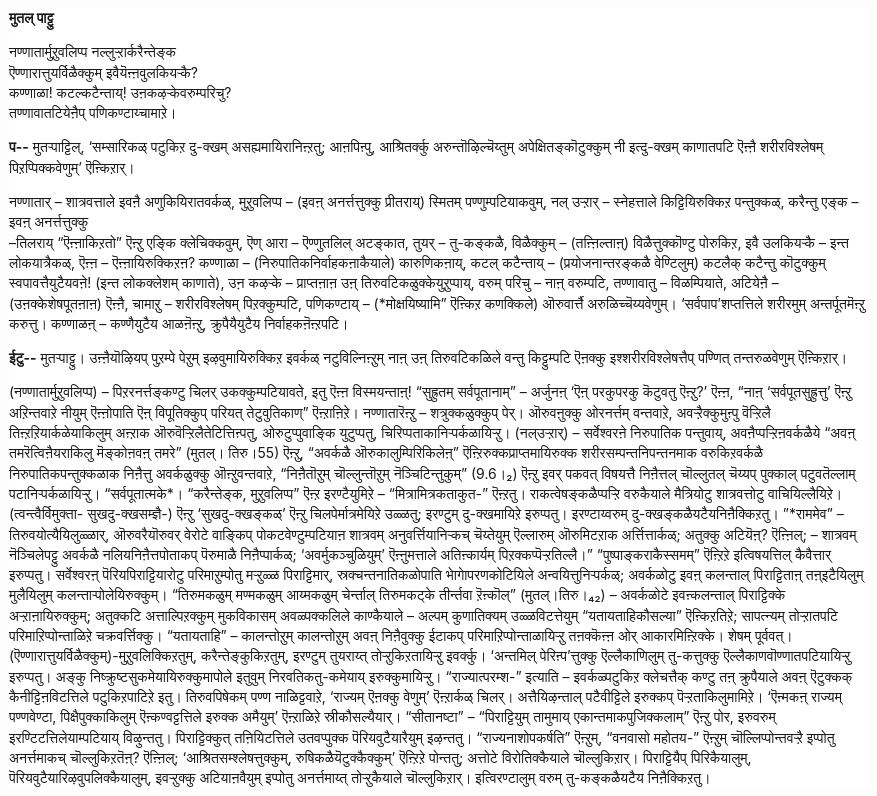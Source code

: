 **मुतल् पाट्टु**

नण्णातार्मुऱुवलिप्प नल्लुऱ्ऱार्करैन्तेङ्क  
ऎण्णारात्तुयर्विळैक्कुम् इवैयॆऩ्ऩवुलकियऱ्कै?  
कण्णाळा! कटल्कटैन्ताय्! उऩकऴऱ्केवरुम्परिचु?  
तण्णावातटियेऩैप् पणिकण्टाय्चामाऱे।

**प--** मुतऱ्पाट्टिल्, ‘सम्सारिकळ् पटुकिऱ दु-क्खम् असह्यमायिरानिऩ्ऱतु; आऩपिऩ्पु, आश्रितर्क्कु अरुन्तॊऴिल्चॆय्तुम् अपेक्षितङ्कॊटुक्कुम् नी इत्दु-क्खम् काणातपटि ऎऩ्ऩै शरीरविश्लेषम् पिऱप्पिक्कवेणुम्’ ऎऩ्किऱार्।

नण्णातार् – शात्रवत्ताले इवऩै अणुकियिरातवर्कळ्, मुऱुवलिप्प – (इवऩ् अनर्त्तत्तुक्कु प्रीतराय्) स्मितम् पण्णुम्पटियाकवुम्, नल् उऱ्ऱार् – स्नेहत्ताले किट्टियिरुक्किऱ पन्तुक्कळ्, करैन्तु एङ्क – इवऩ् अनर्त्तत्तुक्कु  
–तिलराय् “ऎऩ्ऩाकिऱतो” ऎऩ्ऱु एङ्कि क्लेचिक्कवुम्, ऎण् आरा – ऎण्णुतलिल् अटङ्कात, तुयर् – तु-कङ्कळै, विळैक्कुम् – (तऩ्ऩिल्ताऩ्) विळैत्तुक्कॊण्टु पोरुकिऱ, इवै उलकियऱ्कै – इन्त लोकयात्रैकळ्, ऎऩ्ऩ – ऎऩ्ऩायिरुक्किऱऩ? कण्णाळा – (निरुपातिकनिर्वाहकऩाकैयाले) कारुणिकऩाय्, कटल् कटैन्ताय् – (प्रयोजनान्तरङ्कळै वेण्टिलुम्) कटलैक् कटैन्तु कॊटुक्कुम् स्वपावत्तैयुटैयवऩे! (इन्त लोकक्लेशम् काणाते), उऩ कऴऱ्के – प्राप्तऩाऩ उऩ् तिरुवटिकळुक्केयुऱुप्पाय्, वरुम् परिचु – नाऩ् वरुम्पटि, तण्णावातु – विळम्पियाते, अटियेऩै – (उऩक्केशेषपूतऩाऩ) ऎऩ्ऩै, चामाऱु – शरीरविश्लेषम् पिऱक्कुम्पटि, पणिकण्टाय् – (\*मोक्षयिष्यामि” ऎऩ्किऱ कणक्किले) ऒरुवार्त्तै अरुळिच्चॆय्यवेणुम्।
‘सर्वपाप’शप्तत्तिले शरीरमुम् अन्तर्पूतमॆऩ्ऱु करुत्तु। कण्णाळऩ् – कण्णैयुटैय आळऩॆऩ्ऱु, क्रुपैयैयुटैय निर्वाहकऩॆऩ्ऱपटि।

**ईटु--** मुतऱ्पाट्टु। उऩ्ऩैयॊऴियप् पुऱम्पे पेऱुम् इऴवुमायिरुक्किऱ इवर्कळ् नटुविल्निऩ्ऱुम् नाऩ् उऩ् तिरुवटिकळिले वन्तु किट्टुम्पटि ऎऩक्कु इश्शरीरविश्लेषत्तैप् पण्णित् तन्तरुळवेणुम् ऎऩ्किऱार्।

(नण्णातार्मुऱुवलिप्प) – पिऱरनर्त्तङ्कण्टु चिलर् उकक्कुम्पटियावते, इतु ऎऩ्ऩ विस्मयन्ताऩ्! “सुह्रुतम् सर्वपूतानाम्” – अर्जुनऩ् ‘ऎऩ् परकुपरकु कॆटुवतु ऎऩ्ऱु?’ ऎऩ्ऩ, “नाऩ् ‘सर्वपूतसुह्रुत्तु’ ऎऩ्ऱु अऱिन्तवाऱे नीयुम् ऎऩ्ऩोपाति ऎऩ् विपूतिक्कुप् परियत् तेटुवुतिकाण्” ऎऩ्ऱाऩिऱे। नण्णातारॆऩ्ऱु – शत्रुक्कळुक्कुप् पेर्। ऒरुवऩुक्कु ओरनर्त्तम् वन्तवाऱे, अवऱ्ऱैक्कुमुऩ्पु वॆऱ्ऱिलै तिऩ्ऱऱियार्कळेयाकिलुम् अऩ्ऱाक ऒरुवॆऱ्ऱिलैतेटित्तिऩ्पतु, ओरुटुप्पुवाङ्कि युटुप्पतु, चिरिप्पताकानिऱ्पर्कळायिऱ्ऱु।
(नल्उऱ्ऱार्) – सर्वेश्वरऩे निरुपातिक पन्तुवाय्, अवऩैप्पऱ्ऱिऩवर्कळैये “अवऩ् तमरॆत्विऩैयराकिलु मॆङ्कोऩवऩ् तमरे” (मुतल्। तिरु।55) ऎऩ्ऱु, “अवर्कळै ऒरुकालुम्पिरिकिलेऩ्” ऎऩ्ऱिरुक्कप्राप्तमायिरुक्क शरीरसम्पन्तनिपन्तनमाक वरुकिऱवर्कळै निरुपातिकपन्तुक्कळाक निऩैत्तु अवर्कळुक्कु ऒऩ्ऱुवन्तवाऱे, “निऩैतॊऱुम् चॊल्लुन्तॊऱुम् नॆञ्चिटिन्तुकुम्” (9.6।₂) ऎऩ्ऱु इवर् पकवत् विषयत्तै निऩैत्तल् चॊल्लुतल् चॆय्यप् पुक्काल् पटुवतॆल्लाम् पटानिऱ्पर्कळायिऱ्ऱु। “सर्वपूतात्मके\*। “करैन्तेङ्क, मुऱुवलिप्प” ऎऩ्ऱ इरण्टैयुमिऱे – “मित्रामित्रकताकुत-” ऎऩ्ऱतु। राकत्वेषङ्कळैप्पऱ्ऱि वरुकैयाले मैत्रियोटु शात्रवत्तोटु वाचियिल्लैयिऱे। (त्वन्त्वैर्विमुक्ता- सुखदु-क्खसम्ज्ञै-) ऎऩ्ऱु ‘सुखदु-क्खङ्कळ्’ ऎऩ्ऱु चिलपेर्मात्रमेयिऱे उळ्ळतु; इरण्टुम् दु-क्खमायिऱे इरुप्पतु। इरण्टाय्वरुम् दु-क्खङ्कळैयटैयनिऩैक्किऱतु।
”\*राममेव” – तिरुवयोत्यैयिलुळ्ळार्, ऒरुवरैयॊरुवर् वेरोटे वाङ्किप् पोकटवेण्टुम्पटियाऩ शात्रवम् अनुवर्त्तियानिऱ्कच् चॆय्तेयुम् ऎल्लारुम् ऒरुमिटऱाक अर्त्तित्तार्कळ्; अतुक्कु अटियॆऩ्? ऎऩ्ऩिल्; – शात्रवम् नॆञ्चिलेपट्टु अवर्कळै नलियनिऩैत्तपोताकप् पॆरुमाळै निऩैप्पार्कळ्; ‘अवर्मुकञ्चुळियुम्’ ऎऩ्ऩुमत्ताले अतिऩ्कार्यम् पिऱक्कप्पॆऱ्ऱतिल्लै।” “पुष्पाङ्कराकैस्समम्” ऎऩ्ऱिऱे इत्विषयत्तिल् कैवैत्तार् इरुप्पतु। सर्वेश्वरऩ् पॆरियपिराट्टियारोटु परिमाऱुम्पोतु मऱ्ऱुळ्ळ पिराट्टिमार्, स्रक्चन्तनातिकळोपाति भेागेापरणकोटियिले अन्वयित्तुनिऱ्पर्कळ्; अवर्कळोटु इवऩ् कलन्ताल् पिराट्टिताऩ् तऩ्इटैयिलुम् मुलैयिलुम् कलन्ताऱ्पोलेयिरुक्कुम्।
“तिरुमकळुम् मण्मकळुम् आय्मकळुम् चेर्न्ताल् तिरुमकट्के तीर्न्तवा ऱॆऩ्कॊल्” (मुतल्।तिरु।₄₂) – अवर्कळोटे इवऩ्कलन्ताल् पिराट्टिक्के अऱ्ऱाऩायिरुक्कुम्; अतुक्कटि अत्ताल्पिऱक्कुम् मुकविकासम् अवळ्पक्कलिले काण्कैयाले – अल्पम् कुणातिक्यम् उळ्ळविटत्तेयुम् “यतायताहिकौसल्या” ऎऩ्किऱतिऱे; सापत्न्यम् तोऱ्ऱातपटि परिमाऱिप्पोन्ताळिऱे चक्रवर्त्तिक्कु। “यतायताहि” – कालन्तोऱुम् कालन्तोऱुम् अवऩ् निऩैवुक्कु ईटाकप् परिमाऱिप्पोन्ताळायिऱ्ऱु तऩक्कॆऩ्ऩ ओर् आकारमिऩ्ऱिक्के। शेषम् पूर्ववत्। (ऎण्णारात्तुयर्विळैक्कुम्)-मुऱुवलिक्किऱतुम्, करैन्तेङ्कुकिऱतुम्, इरण्टुम् तुयराय्त् तोऱ्ऱुकिऱतायिऱ्ऱु इवर्क्कु। ‘अन्तमिल् पेरिऩ्प’त्तुक्कु ऎल्लैकाणिलुम् तु-कत्तुक्कु ऎल्लैकाणवॊण्णातपटियायिऱ्ऱु इरुप्पतु। अङ्कु निष्क्रुष्टसुकमेयायिरुक्कुमापोले इतुवुम् निरवतिकतु-कमेयाय् इरुक्कुमायिऱ्ऱु।
“राज्यात्परम्श-” इत्याति – इवर्कळ्पटुकिऱ क्लेचत्तैक् कण्टु तऩ् क्रुपैयाले अवऩ् ऎटुक्कक् कैनीट्टिऩविटत्तिले पटुकिऱपाटिऱे इतु। तिरुवपिषेकम् पण्ण नाळिट्टवाऱे, ‘राज्यम् ऎऩक्कु वेणुम्’ ऎऩ्ऱार्कळ् चिलर्। अत्तैयिऴन्ताल् पटैवीट्टिले इरुक्कप् पॆऱ्ऱताकिलुमामिऱे। ‘ऎऩ्मकऩ् राज्यम् पण्णवेण्टा, पिक्षैपुक्काकिलुम् ऎऩ्कण्वट्टत्तिले इरुक्क अमैयुम्’ ऎऩ्ऱाळिऱे स्रीकौसल्यैयार्। “सीतानष्टा” – “पिराट्टियुम् तामुमाय् एकान्तमाकपुजिक्कलाम्” ऎऩ्ऱु पोर, इरुवरुम् इरण्टिटत्तिलेयाम्पटियाय् विऴुन्ततु।
पिराट्टिक्कुत् तऩियिटत्तिले उतवप्पुक्क पॆरियवुटैयारैयुम् इऴन्ततु।
“राज्यनाशोपकर्षति” ऎऩ्ऱुम्, “वनवासो महोतय-” ऎऩ्ऱुम् चॊल्लिप्पोन्तवऱ्ऱै इप्पोतु अनर्त्तमाकच् चॊल्लुकिऱतॆऩ्? ऎऩ्ऩिल्; ‘आश्रितसम्श्लेषत्तुक्कुम्, रुषिकळैयॆटुक्कैक्कुम्’ ऎऩ्ऱिऱे पोन्ततु; अत्तोटे विरोतिक्कैयाले चॊल्लुकिऱार्। पिराट्टियैप् पिरिकैयालुम्, पॆरियवुटैयारिऴवुपलिक्कैयालुम्, इवऱ्ऱुक्कु अटियाऩवैयुम् इप्पोतु अनर्त्तमाय्त् तोऱ्ऱुकैयाले चॊल्लुकिऱार्। इत्विरण्टालुम् वरुम् तु-कङ्कळैयटैय निऩैक्किऱतु।
